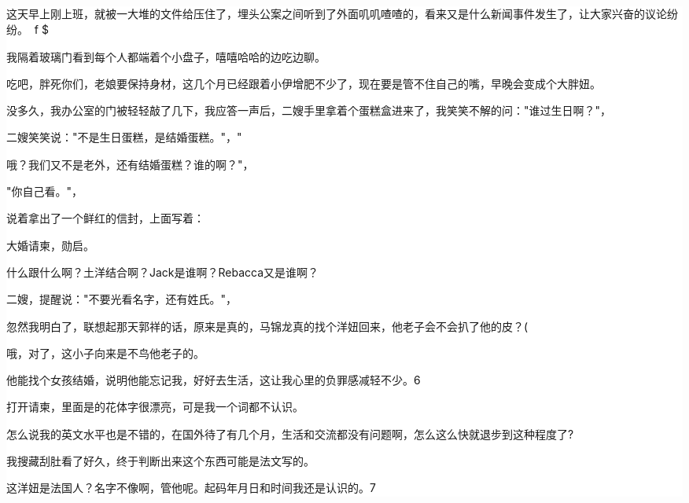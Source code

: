 

这天早上刚上班，就被一大堆的文件给压住了，埋头公案之间听到了外面叽叽喳喳的，看来又是什么新闻事件发生了，让大家兴奋的议论纷纷。  f $



我隔着玻璃门看到每个人都端着个小盘子，嘻嘻哈哈的边吃边聊。





吃吧，胖死你们，老娘要保持身材，这几个月已经跟着小伊增肥不少了，现在要是管不住自己的嘴，早晚会变成个大胖妞。





没多久，我办公室的门被轻轻敲了几下，我应答一声后，二嫂手里拿着个蛋糕盒进来了，我笑笑不解的问："谁过生日啊？"，



二嫂笑笑说："不是生日蛋糕，是结婚蛋糕。"，"



哦？我们又不是老外，还有结婚蛋糕？谁的啊？"，



"你自己看。"，



说着拿出了一个鲜红的信封，上面写着：

大婚请柬，勋启。



什么跟什么啊？土洋结合啊？Jack是谁啊？Rebacca又是谁啊？



二嫂，提醒说："不要光看名字，还有姓氏。"，





忽然我明白了，联想起那天郭祥的话，原来是真的，马锦龙真的找个洋妞回来，他老子会不会扒了他的皮？(



哦，对了，这小子向来是不鸟他老子的。





他能找个女孩结婚，说明他能忘记我，好好去生活，这让我心里的负罪感减轻不少。6



打开请柬，里面是的花体字很漂亮，可是我一个词都不认识。





怎么说我的英文水平也是不错的，在国外待了有几个月，生活和交流都没有问题啊，怎么这么快就退步到这种程度了?



我搜藏刮肚看了好久，终于判断出来这个东西可能是法文写的。



这洋妞是法国人？名字不像啊，管他呢。起码年月日和时间我还是认识的。7
